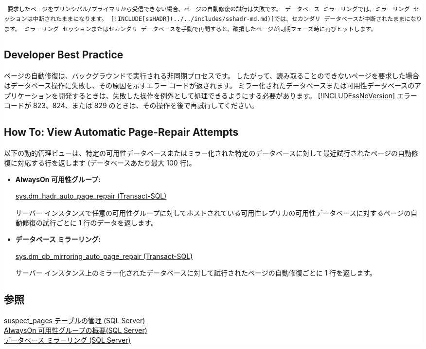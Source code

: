      要求したページをプリンシパル/プライマリから受信できない場合、ページの自動修復の試行は失敗です。 データベース ミラーリングでは、ミラーリング セッションは中断されたままになります。 [!INCLUDE[ssHADR](../../includes/sshadr-md.md)]では、セカンダリ データベースが中断されたままになります。 ミラーリング セッションまたはセカンダリ データベースを手動で再開すると、破損したページが同期フェーズ時に再びヒットします。  

  
##  <a name="DevBP"></a> Developer Best Practice  
 ページの自動修復は、バックグラウンドで実行される非同期プロセスです。 したがって、読み取ることのできないページを要求した場合はデータベース操作に失敗し、その原因を示すエラー コードが返されます。 ミラー化されたデータベースまたは可用性データベースのアプリケーションを開発するときは、失敗した操作を例外として処理できるようにする必要があります。 [!INCLUDE[ssNoVersion](../../includes/ssnoversion-md.md)] エラー コードが 823、824、または 829 のときは、その操作を後で再試行してください。  
  

  
##  <a name="ViewAPRattempts"></a> How To: View Automatic Page-Repair Attempts  
 以下の動的管理ビューは、特定の可用性データベースまたはミラー化された特定のデータベースに対して最近試行されたページの自動修復に対応する行を返します (データベースあたり最大 100 行)。  
  
-   **AlwaysOn 可用性グループ:**  
  
     [sys.dm_hadr_auto_page_repair &#40;Transact-SQL&#41;](/sql/relational-databases/system-dynamic-management-views/sys-dm-hadr-auto-page-repair-transact-sql)  
  
     サーバー インスタンスで任意の可用性グループに対してホストされている可用性レプリカの可用性データベースに対するページの自動修復の試行ごとに 1 行のデータを返します。  
  
-   **データベース ミラーリング:**  
  
     [sys.dm_db_mirroring_auto_page_repair &#40;Transact-SQL&#41;](/sql/relational-databases/system-dynamic-management-views/database-mirroring-sys-dm-db-mirroring-auto-page-repair)  
  
     サーバー インスタンス上のミラー化されたデータベースに対して試行されたページの自動修復ごとに 1 行を返します。  
  
 
  
## <a name="see-also"></a>参照  
 [suspect_pages テーブルの管理 &#40;SQL Server&#41;](../../relational-databases/backup-restore/manage-the-suspect-pages-table-sql-server.md)   
 [AlwaysOn 可用性グループの概要&#40;SQL Server&#41;](../../database-engine/availability-groups/windows/overview-of-always-on-availability-groups-sql-server.md)   
 [データベース ミラーリング &#40;SQL Server&#41;](../../database-engine/database-mirroring/database-mirroring-sql-server.md)  
  
  
